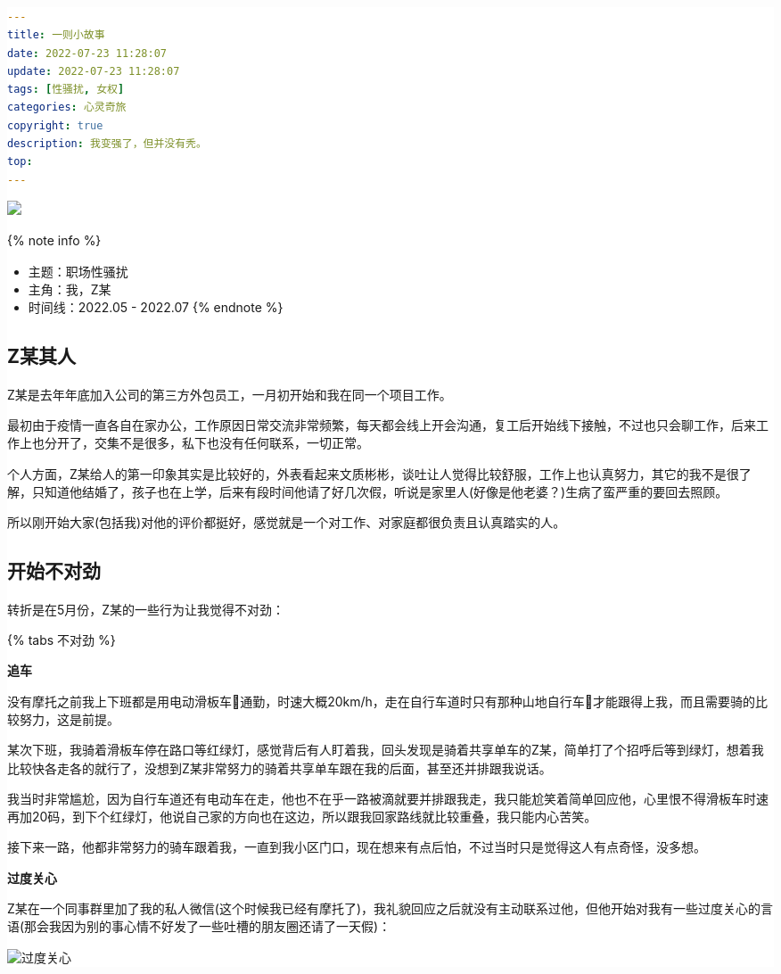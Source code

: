 ```yaml
---
title: 一则小故事
date: 2022-07-23 11:28:07
update: 2022-07-23 11:28:07
tags: [性骚扰, 女权]
categories: 心灵奇旅
copyright: true
description: 我变强了，但并没有秃。
top:
---
```


<img src="https://s2.loli.net/2022/07/23/dtEjI9VsoQzrURx.png" >

{% note info %}
- 主题：职场性骚扰
- 主角：我，Z某
- 时间线：2022.05 - 2022.07
{% endnote %}

## Z某其人

Z某是去年年底加入公司的第三方外包员工，一月初开始和我在同一个项目工作。

最初由于疫情一直各自在家办公，工作原因日常交流非常频繁，每天都会线上开会沟通，复工后开始线下接触，不过也只会聊工作，后来工作上也分开了，交集不是很多，私下也没有任何联系，一切正常。

个人方面，Z某给人的第一印象其实是比较好的，外表看起来文质彬彬，谈吐让人觉得比较舒服，工作上也认真努力，其它的我不是很了解，只知道他结婚了，孩子也在上学，后来有段时间他请了好几次假，听说是家里人(好像是他老婆？)生病了蛮严重的要回去照顾。

所以刚开始大家(包括我)对他的评价都挺好，感觉就是一个对工作、对家庭都很负责且认真踏实的人。

## 开始不对劲

转折是在5月份，Z某的一些行为让我觉得不对劲：

{% tabs 不对劲 %}

**追车**

没有摩托之前我上下班都是用电动滑板车🛴通勤，时速大概20km/h，走在自行车道时只有那种山地自行车🚴才能跟得上我，而且需要骑的比较努力，这是前提。

某次下班，我骑着滑板车停在路口等红绿灯，感觉背后有人盯着我，回头发现是骑着共享单车的Z某，简单打了个招呼后等到绿灯，想着我比较快各走各的就行了，没想到Z某非常努力的骑着共享单车跟在我的后面，甚至还并排跟我说话。

我当时非常尴尬，因为自行车道还有电动车在走，他也不在乎一路被滴就要并排跟我走，我只能尬笑着简单回应他，心里恨不得滑板车时速再加20码，到下个红绿灯，他说自己家的方向也在这边，所以跟我回家路线就比较重叠，我只能内心苦笑。

接下来一路，他都非常努力的骑车跟着我，一直到我小区门口，现在想来有点后怕，不过当时只是觉得这人有点奇怪，没多想。


**过度关心**

Z某在一个同事群里加了我的私人微信(这个时候我已经有摩托了)，我礼貌回应之后就没有主动联系过他，但他开始对我有一些过度关心的言语(那会我因为别的事心情不好发了一些吐槽的朋友圈还请了一天假)：

<img src="https://s2.loli.net/2022/07/23/cyNJdUPHBxSrhej.jpg" height=600 width=280 alt="过度关心">

